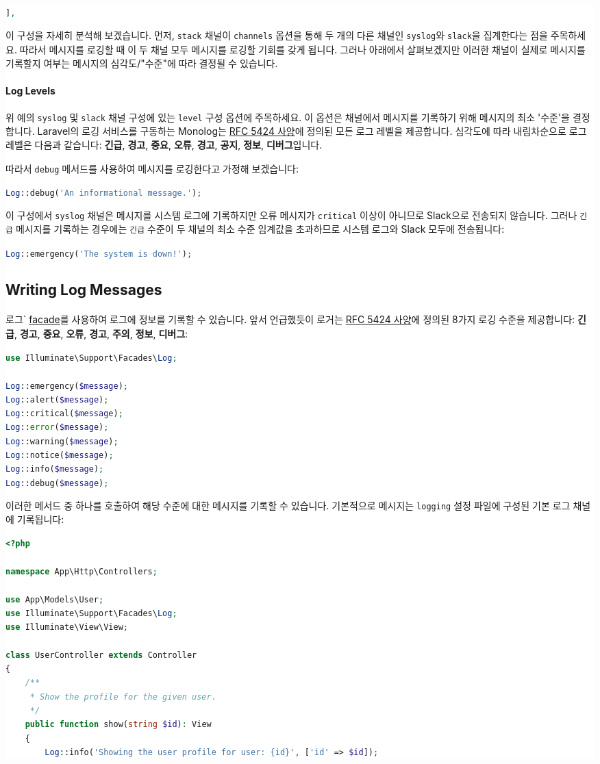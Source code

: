 ```php
],
```

이 구성을 자세히 분석해 보겠습니다. 먼저, `stack` 채널이 `channels` 옵션을 통해 두 개의 다른 채널인 `syslog`와 `slack`을 집계한다는 점을 주목하세요. 따라서 메시지를 로깅할 때 이 두 채널 모두 메시지를 로깅할 기회를 갖게 됩니다. 그러나 아래에서 살펴보겠지만 이러한 채널이 실제로 메시지를 기록할지 여부는 메시지의 심각도/"수준"에 따라 결정될 수 있습니다.

<a name="log-levels"></a>
#### Log Levels

위 예의 `syslog` 및 `slack` 채널 구성에 있는 `level` 구성 옵션에 주목하세요. 이 옵션은 채널에서 메시지를 기록하기 위해 메시지의 최소 '수준'을 결정합니다. Laravel의 로깅 서비스를 구동하는 Monolog는 [RFC 5424 사양](https://tools.ietf.org/html/rfc5424)에 정의된 모든 로그 레벨을 제공합니다. 심각도에 따라 내림차순으로 로그 레벨은 다음과 같습니다: **긴급**, **경고**, **중요**, **오류**, **경고**, **공지**, **정보**, **디버그**입니다.

따라서 `debug` 메서드를 사용하여 메시지를 로깅한다고 가정해 보겠습니다:

```php
Log::debug('An informational message.');
```

이 구성에서 `syslog` 채널은 메시지를 시스템 로그에 기록하지만 오류 메시지가 `critical` 이상이 아니므로 Slack으로 전송되지 않습니다. 그러나 `긴급` 메시지를 기록하는 경우에는 `긴급` 수준이 두 채널의 최소 수준 임계값을 초과하므로 시스템 로그와 Slack 모두에 전송됩니다:

```php
Log::emergency('The system is down!');
```

<a name="writing-log-messages"></a>
## Writing Log Messages

로그` [facade](/docs/{{version}}/facades)를 사용하여 로그에 정보를 기록할 수 있습니다. 앞서 언급했듯이 로거는 [RFC 5424 사양](https://tools.ietf.org/html/rfc5424)에 정의된 8가지 로깅 수준을 제공합니다: **긴급**, **경고**, **중요**, **오류**, **경고**, **주의**, **정보**, **디버그**:

```php
use Illuminate\Support\Facades\Log;

Log::emergency($message);
Log::alert($message);
Log::critical($message);
Log::error($message);
Log::warning($message);
Log::notice($message);
Log::info($message);
Log::debug($message);
```

이러한 메서드 중 하나를 호출하여 해당 수준에 대한 메시지를 기록할 수 있습니다. 기본적으로 메시지는 `logging` 설정 파일에 구성된 기본 로그 채널에 기록됩니다:

```php
<?php

namespace App\Http\Controllers;

use App\Models\User;
use Illuminate\Support\Facades\Log;
use Illuminate\View\View;

class UserController extends Controller
{
    /**
     * Show the profile for the given user.
     */
    public function show(string $id): View
    {
        Log::info('Showing the user profile for user: {id}', ['id' => $id]);

```